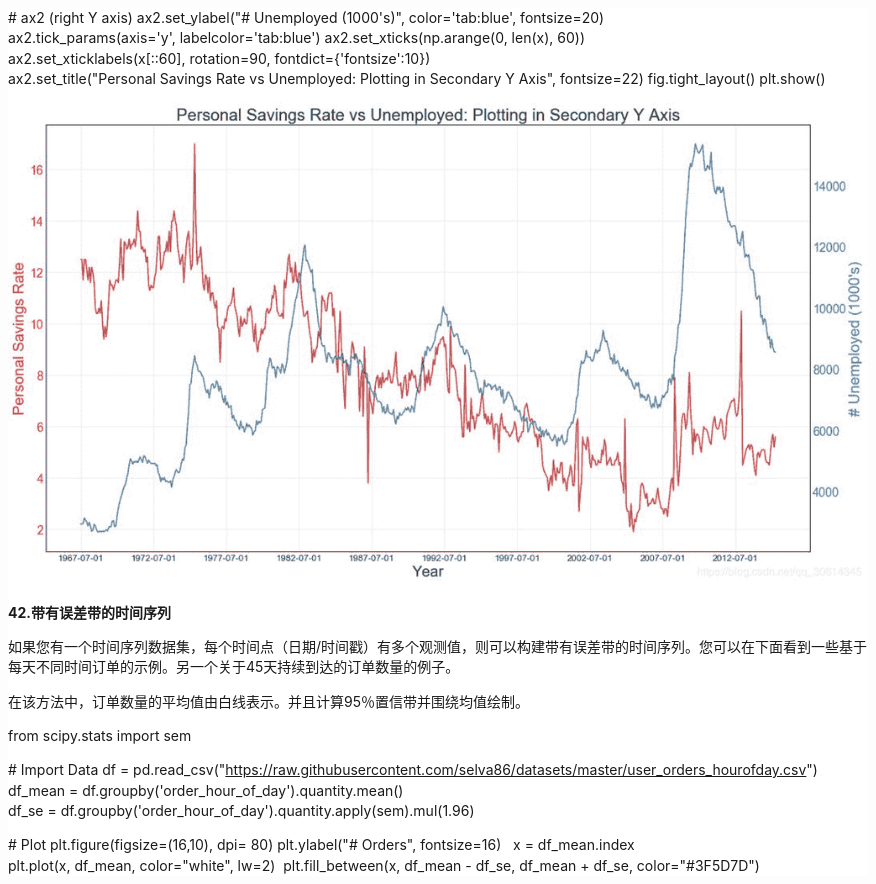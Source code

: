 # ax2 (right Y axis)
ax2.set_ylabel("# Unemployed (1000's)", color='tab:blue', fontsize=20)
ax2.tick_params(axis='y', labelcolor='tab:blue')
ax2.set_xticks(np.arange(0, len(x), 60))
ax2.set_xticklabels(x[::60], rotation=90, fontdict={'fontsize':10})
ax2.set_title("Personal Savings Rate vs Unemployed: Plotting in Secondary Y Axis", fontsize=22)
fig.tight_layout()
plt.show()

![640?wx_fmt=png](../img/029227dffb55abc110d07d0d25f7dab7.png)

**42.带有误差带的时间序列**

如果您有一个时间序列数据集，每个时间点（日期/时间戳）有多个观测值，则可以构建带有误差带的时间序列。您可以在下面看到一些基于每天不同时间订单的示例。另一个关于45天持续到达的订单数量的例子。

在该方法中，订单数量的平均值由白线表示。并且计算95％置信带并围绕均值绘制。

from scipy.stats import sem

# Import Data
df = pd.read_csv("https://raw.githubusercontent.com/selva86/datasets/master/user_orders_hourofday.csv")
df_mean = df.groupby('order_hour_of_day').quantity.mean()
df_se = df.groupby('order_hour_of_day').quantity.apply(sem).mul(1.96)

# Plot
plt.figure(figsize=(16,10), dpi= 80)
plt.ylabel("# Orders", fontsize=16)  
x = df_mean.index
plt.plot(x, df_mean, color="white", lw=2) 
plt.fill_between(x, df_mean - df_se, df_mean + df_se, color="#3F5D7D")  
